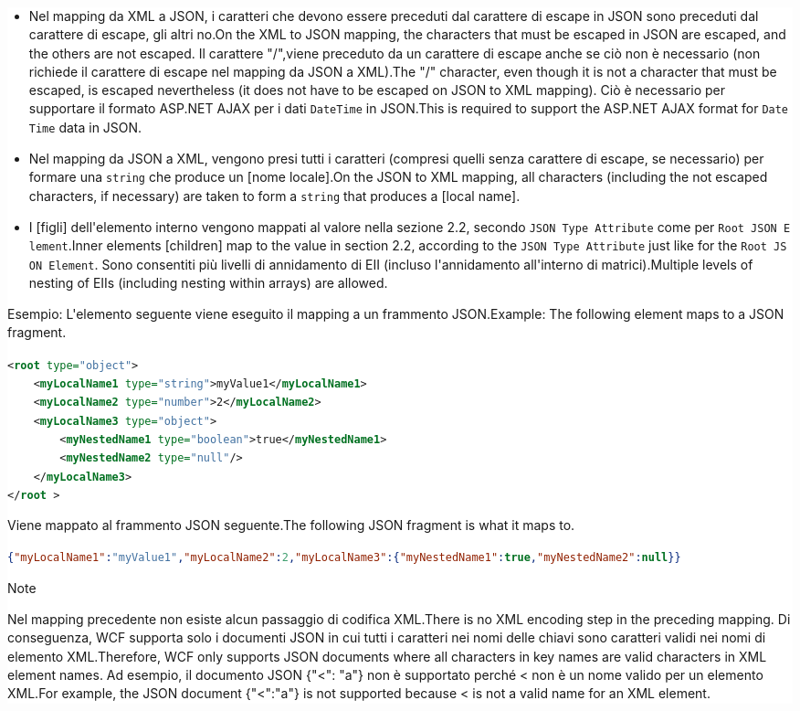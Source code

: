 - <span data-ttu-id="910cb-259">Nel mapping da XML a JSON, i caratteri che devono essere preceduti dal carattere di escape in JSON sono preceduti dal carattere di escape, gli altri no.</span><span class="sxs-lookup"><span data-stu-id="910cb-259">On the XML to JSON mapping, the characters that must be escaped in JSON are escaped, and the others are not escaped.</span></span> <span data-ttu-id="910cb-260">Il carattere "/",viene preceduto da un carattere di escape anche se ciò non è necessario (non richiede il carattere di escape nel mapping da JSON a XML).</span><span class="sxs-lookup"><span data-stu-id="910cb-260">The "/" character, even though it is not a character that must be escaped, is escaped nevertheless (it does not have to be escaped on JSON to XML mapping).</span></span> <span data-ttu-id="910cb-261">Ciò è necessario per supportare il formato ASP.NET AJAX per i dati `DateTime` in JSON.</span><span class="sxs-lookup"><span data-stu-id="910cb-261">This is required to support the ASP.NET AJAX format for `DateTime` data in JSON.</span></span>

- <span data-ttu-id="910cb-262">Nel mapping da JSON a XML, vengono presi tutti i caratteri (compresi quelli senza carattere di escape, se necessario) per formare una `string` che produce un [nome locale].</span><span class="sxs-lookup"><span data-stu-id="910cb-262">On the JSON to XML mapping, all characters (including the not escaped characters, if necessary) are taken to form a `string` that produces a [local name].</span></span>

- <span data-ttu-id="910cb-263">I [figli] dell'elemento interno vengono mappati al valore nella sezione 2.2, secondo `JSON Type Attribute` come per `Root JSON Element`.</span><span class="sxs-lookup"><span data-stu-id="910cb-263">Inner elements [children] map to the value in section 2.2, according to the `JSON Type Attribute` just like for the `Root JSON Element`.</span></span> <span data-ttu-id="910cb-264">Sono consentiti più livelli di annidamento di EII (incluso l'annidamento all'interno di matrici).</span><span class="sxs-lookup"><span data-stu-id="910cb-264">Multiple levels of nesting of EIIs (including nesting within arrays) are allowed.</span></span>

<span data-ttu-id="910cb-265">Esempio: L'elemento seguente viene eseguito il mapping a un frammento JSON.</span><span class="sxs-lookup"><span data-stu-id="910cb-265">Example: The following element maps to a JSON fragment.</span></span>

```xml
<root type="object">
    <myLocalName1 type="string">myValue1</myLocalName1>
    <myLocalName2 type="number">2</myLocalName2>
    <myLocalName3 type="object">
        <myNestedName1 type="boolean">true</myNestedName1>
        <myNestedName2 type="null"/>
    </myLocalName3>
</root >
```

<span data-ttu-id="910cb-266">Viene mappato al frammento JSON seguente.</span><span class="sxs-lookup"><span data-stu-id="910cb-266">The following JSON fragment is what it maps to.</span></span>

```json
{"myLocalName1":"myValue1","myLocalName2":2,"myLocalName3":{"myNestedName1":true,"myNestedName2":null}}
```

> [!NOTE]
> <span data-ttu-id="910cb-267">Nel mapping precedente non esiste alcun passaggio di codifica XML.</span><span class="sxs-lookup"><span data-stu-id="910cb-267">There is no XML encoding step in the preceding mapping.</span></span> <span data-ttu-id="910cb-268">Di conseguenza, WCF supporta solo i documenti JSON in cui tutti i caratteri nei nomi delle chiavi sono caratteri validi nei nomi di elemento XML.</span><span class="sxs-lookup"><span data-stu-id="910cb-268">Therefore, WCF only supports JSON documents where all characters in key names are valid characters in XML element names.</span></span> <span data-ttu-id="910cb-269">Ad esempio, il documento JSON {"<": "a"} non è supportato perché < non è un nome valido per un elemento XML.</span><span class="sxs-lookup"><span data-stu-id="910cb-269">For example, the JSON document {"<":"a"} is not supported because < is not a valid name for an XML element.</span></span>
